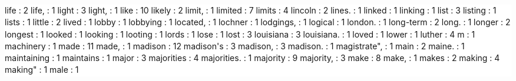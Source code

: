 life : 2
life, : 1
light : 3
light, : 1
like : 10
likely : 2
limit, : 1
limited : 7
limits : 4
lincoln : 2
lines. : 1
linked : 1
linking : 1
list : 3
listing : 1
lists : 1
little : 2
lived : 1
lobby : 1
lobbying : 1
located, : 1
lochner : 1
lodgings, : 1
logical : 1
london. : 1
long-term : 2
long. : 1
longer : 2
longest : 1
looked : 1
looking : 1
looting : 1
lords : 1
lose : 1
lost : 3
louisiana : 3
louisiana. : 1
loved : 1
lower : 1
luther : 4
m : 1
machinery : 1
made : 11
made, : 1
madison : 12
madison's : 3
madison, : 3
madison. : 1
magistrate", : 1
main : 2
maine. : 1
maintaining : 1
maintains : 1
major : 3
majorities : 4
majorities. : 1
majority : 9
majority, : 3
make : 8
make, : 1
makes : 2
making : 4
making" : 1
male : 1
